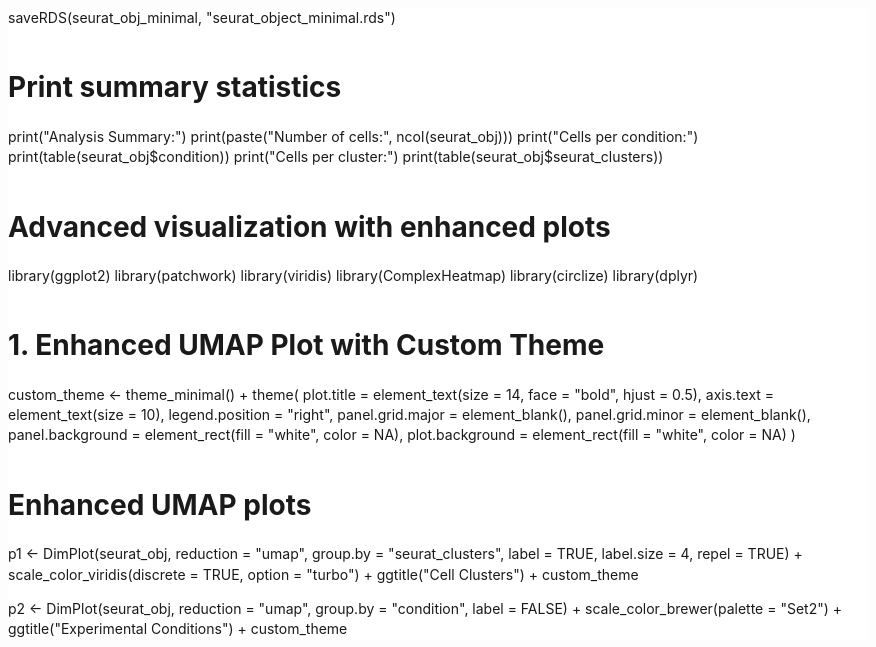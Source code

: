 saveRDS(seurat_obj_minimal, "seurat_object_minimal.rds")

# Print summary statistics
print("Analysis Summary:")
print(paste("Number of cells:", ncol(seurat_obj)))
print("Cells per condition:")
print(table(seurat_obj$condition))
print("Cells per cluster:")
print(table(seurat_obj$seurat_clusters))




# Advanced visualization with enhanced plots
library(ggplot2)
library(patchwork)
library(viridis)
library(ComplexHeatmap)
library(circlize)
library(dplyr)

# 1. Enhanced UMAP Plot with Custom Theme
custom_theme <- theme_minimal() +
  theme(
    plot.title = element_text(size = 14, face = "bold", hjust = 0.5),
    axis.text = element_text(size = 10),
    legend.position = "right",
    panel.grid.major = element_blank(),
    panel.grid.minor = element_blank(),
    panel.background = element_rect(fill = "white", color = NA),
    plot.background = element_rect(fill = "white", color = NA)
  )

# Enhanced UMAP plots
p1 <- DimPlot(seurat_obj, 
              reduction = "umap",
              group.by = "seurat_clusters",
              label = TRUE,
              label.size = 4,
              repel = TRUE) +
  scale_color_viridis(discrete = TRUE, option = "turbo") +
  ggtitle("Cell Clusters") +
  custom_theme

p2 <- DimPlot(seurat_obj,
              reduction = "umap",
              group.by = "condition",
              label = FALSE) +
  scale_color_brewer(palette = "Set2") +
  ggtitle("Experimental Conditions") +
  custom_theme
